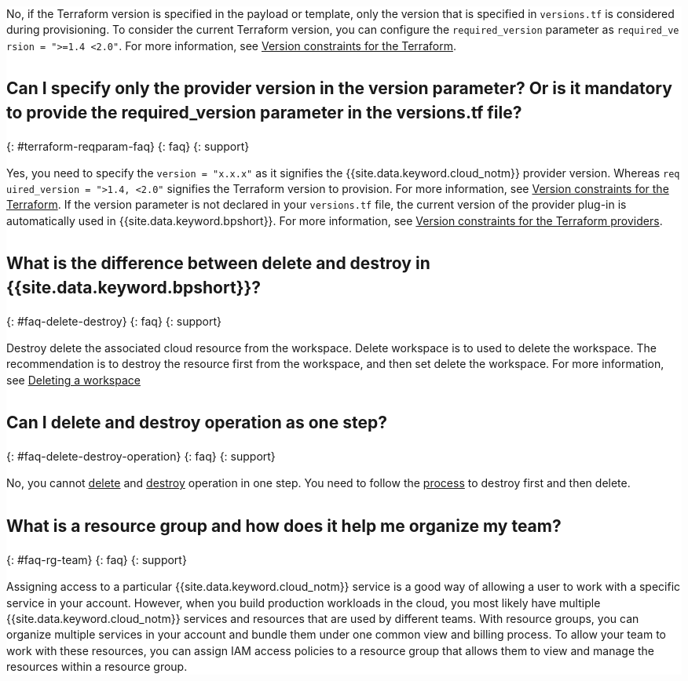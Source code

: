 
No, if the Terraform version is specified in the payload or template, only the version that is specified in `versions.tf` is considered during provisioning. To consider the current Terraform version, you can configure the `required_version` parameter as `required_version = ">=1.4 <2.0"`. For more information, see [Version constraints for the Terraform](/docs/schematics?topic=schematics-version-constraints#tf-version-constraint).

## Can I specify only the provider version in the version parameter? Or is it mandatory to provide the required_version parameter in the versions.tf file?
{: #terraform-reqparam-faq}
{: faq}
{: support}

Yes, you need to specify the `version = "x.x.x"` as it signifies the {{site.data.keyword.cloud_notm}} provider version. Whereas `required_version = ">1.4, <2.0"` signifies the Terraform version to provision. For more information, see [Version constraints for the Terraform](/docs/schematics?topic=schematics-version-constraints#tf-version-constraint).
If the version parameter is not declared in your `versions.tf` file, the current version of the provider plug-in is automatically used in {{site.data.keyword.bpshort}}. For more information, see [Version constraints for the Terraform providers](/docs/schematics?topic=schematics-version-constraints#provider-version-contraint).

## What is the difference between delete and destroy in {{site.data.keyword.bpshort}}?
{: #faq-delete-destroy}
{: faq}
{: support}

Destroy delete the associated cloud resource from the workspace. Delete workspace is to used to delete the workspace. The recommendation is to destroy the resource first from the workspace, and then set delete the workspace. For more information, see [Deleting a workspace](/docs/schematics?topic=schematics-sch-delete-wks)

## Can I delete and destroy operation as one step?
{: #faq-delete-destroy-operation}
{: faq}
{: support}

No, you cannot [delete](/docs/schematics?topic=schematics-sch-delete-wks) and [destroy](/docs/schematics?topic=schematics-sch-destroy-wks) operation in one step. You need to follow the [process](/docs/schematics?topic=schematics-sch-delete-wks) to destroy first and then delete.

## What is a resource group and how does it help me organize my team?
{: #faq-rg-team}
{: faq}
{: support}

Assigning access to a particular {{site.data.keyword.cloud_notm}} service is a good way of allowing a user to work with a specific service in your account. However, when you build production workloads in the cloud, you most likely have multiple {{site.data.keyword.cloud_notm}} services and resources that are used by different teams. With resource groups, you can organize multiple services in your account and bundle them under one common view and billing process. To allow your team to work with these resources, you can assign IAM access policies to a resource group that allows them to view and manage the resources within a resource group.
